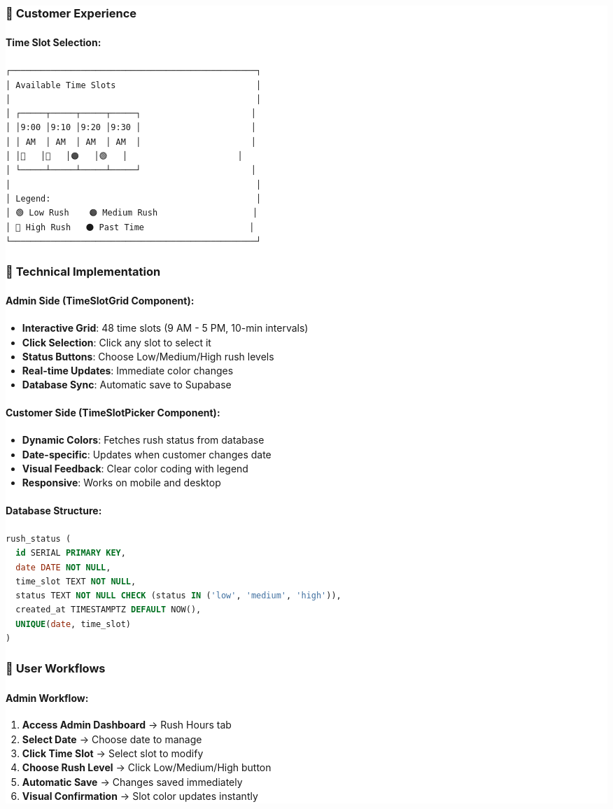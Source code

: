 ### 👥 **Customer Experience**

#### Time Slot Selection:
```
┌─────────────────────────────────────────────────┐
│ Available Time Slots                            │
│                                                 │
│ ┌─────┬─────┬─────┬─────┐                      │
│ │9:00 │9:10 │9:20 │9:30 │                      │
│ │ AM  │ AM  │ AM  │ AM  │                      │
│ │🔴   │🔴   │🟠   │🟢   │                      │
│ └─────┴─────┴─────┴─────┘                      │
│                                                 │
│ Legend:                                         │
│ 🟢 Low Rush    🟠 Medium Rush                   │
│ 🔴 High Rush   ⚫ Past Time                     │
└─────────────────────────────────────────────────┘
```

### 🔧 **Technical Implementation**

#### Admin Side (TimeSlotGrid Component):
- **Interactive Grid**: 48 time slots (9 AM - 5 PM, 10-min intervals)
- **Click Selection**: Click any slot to select it
- **Status Buttons**: Choose Low/Medium/High rush levels
- **Real-time Updates**: Immediate color changes
- **Database Sync**: Automatic save to Supabase

#### Customer Side (TimeSlotPicker Component):
- **Dynamic Colors**: Fetches rush status from database
- **Date-specific**: Updates when customer changes date
- **Visual Feedback**: Clear color coding with legend
- **Responsive**: Works on mobile and desktop

#### Database Structure:
```sql
rush_status (
  id SERIAL PRIMARY KEY,
  date DATE NOT NULL,
  time_slot TEXT NOT NULL,
  status TEXT NOT NULL CHECK (status IN ('low', 'medium', 'high')),
  created_at TIMESTAMPTZ DEFAULT NOW(),
  UNIQUE(date, time_slot)
)
```

### 🎯 **User Workflows**

#### Admin Workflow:
1. **Access Admin Dashboard** → Rush Hours tab
2. **Select Date** → Choose date to manage
3. **Click Time Slot** → Select slot to modify
4. **Choose Rush Level** → Click Low/Medium/High button
5. **Automatic Save** → Changes saved immediately
6. **Visual Confirmation** → Slot color updates instantly
